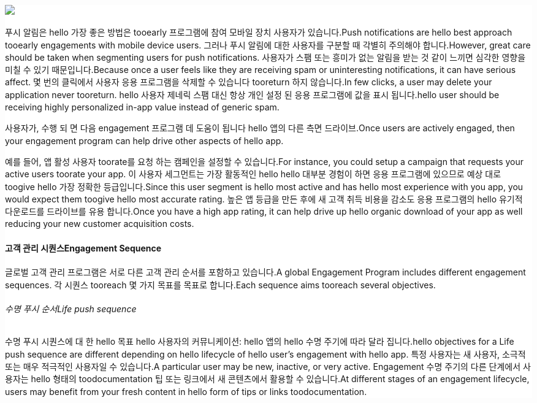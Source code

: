 ![](./media/mobile-engagement-getting-started-best-practices/unsegmented-push-notifications.png)

<span data-ttu-id="d51a6-213">푸시 알림은 hello 가장 좋은 방법은 tooearly 프로그램에 참여 모바일 장치 사용자가 있습니다.</span><span class="sxs-lookup"><span data-stu-id="d51a6-213">Push notifications are hello best approach tooearly engagements with mobile device users.</span></span> <span data-ttu-id="d51a6-214">그러나 푸시 알림에 대한 사용자를 구분할 때 각별히 주의해야 합니다.</span><span class="sxs-lookup"><span data-stu-id="d51a6-214">However, great care should be taken when segmenting users for push notifications.</span></span> <span data-ttu-id="d51a6-215">사용자가 스팸 또는 흥미가 없는 알림을 받는 것 같이 느끼면 심각한 영향을 미칠 수 있기 때문입니다.</span><span class="sxs-lookup"><span data-stu-id="d51a6-215">Because once a user feels like they are receiving spam or uninteresting notifications, it can have serious affect.</span></span> <span data-ttu-id="d51a6-216">몇 번의 클릭에서 사용자 응용 프로그램을 삭제할 수 있습니다 tooreturn 하지 않습니다.</span><span class="sxs-lookup"><span data-stu-id="d51a6-216">In few clicks, a user may delete your application never tooreturn.</span></span> <span data-ttu-id="d51a6-217">hello 사용자 제네릭 스팸 대신 항상 개인 설정 된 응용 프로그램에 값을 표시 됩니다.</span><span class="sxs-lookup"><span data-stu-id="d51a6-217">hello user should be receiving highly personalized in-app value instead of generic spam.</span></span>

<span data-ttu-id="d51a6-218">사용자가, 수행 되 면 다음 engagement 프로그램 데 도움이 됩니다 hello 앱의 다른 측면 드라이브.</span><span class="sxs-lookup"><span data-stu-id="d51a6-218">Once users are actively engaged, then your engagement program can help drive other aspects of hello app.</span></span>

<span data-ttu-id="d51a6-219">예를 들어, 앱 활성 사용자 toorate를 요청 하는 캠페인을 설정할 수 있습니다.</span><span class="sxs-lookup"><span data-stu-id="d51a6-219">For instance, you could setup a campaign that requests your active users toorate your app.</span></span> <span data-ttu-id="d51a6-220">이 사용자 세그먼트는 가장 활동적인 hello hello 대부분 경험이 하면 응용 프로그램에 있으므로 예상 대로 toogive hello 가장 정확한 등급입니다.</span><span class="sxs-lookup"><span data-stu-id="d51a6-220">Since this user segment is hello most active and has hello most experience with you app, you would expect them toogive hello most accurate rating.</span></span> <span data-ttu-id="d51a6-221">높은 앱 등급을 만든 후에 새 고객 취득 비용을 감소도 응용 프로그램의 hello 유기적 다운로드를 드라이브를 유용 합니다.</span><span class="sxs-lookup"><span data-stu-id="d51a6-221">Once you have a high app rating, it can help drive up hello organic download of your app as well reducing your new customer acquisition costs.</span></span>

#### <a name="engagement-sequence"></a><span data-ttu-id="d51a6-222">고객 관리 시퀀스</span><span class="sxs-lookup"><span data-stu-id="d51a6-222">Engagement Sequence</span></span>
<span data-ttu-id="d51a6-223">글로벌 고객 관리 프로그램은 서로 다른 고객 관리 순서를 포함하고 있습니다.</span><span class="sxs-lookup"><span data-stu-id="d51a6-223">A global Engagement Program includes different engagement sequences.</span></span> <span data-ttu-id="d51a6-224">각 시퀀스 tooreach 몇 가지 목표를 목표로 합니다.</span><span class="sxs-lookup"><span data-stu-id="d51a6-224">Each sequence aims tooreach several objectives.</span></span>

###### <a name="life-push-sequence"></a><span data-ttu-id="d51a6-225">수명 푸시 순서</span><span class="sxs-lookup"><span data-stu-id="d51a6-225">Life push sequence</span></span>
<span data-ttu-id="d51a6-226">수명 푸시 시퀀스에 대 한 hello 목표 hello 사용자의 커뮤니케이션: hello 앱의 hello 수명 주기에 따라 달라 집니다.</span><span class="sxs-lookup"><span data-stu-id="d51a6-226">hello objectives for a Life push sequence are different depending on hello lifecycle of hello user’s engagement with hello app.</span></span> <span data-ttu-id="d51a6-227">특정 사용자는 새 사용자, 소극적 또는 매우 적극적인 사용자일 수 있습니다.</span><span class="sxs-lookup"><span data-stu-id="d51a6-227">A particular user may be new, inactive, or very active.</span></span> <span data-ttu-id="d51a6-228">Engagement 수명 주기의 다른 단계에서 사용자는 hello 형태의 toodocumentation 팁 또는 링크에서 새 콘텐츠에서 활용할 수 있습니다.</span><span class="sxs-lookup"><span data-stu-id="d51a6-228">At different stages of an engagement lifecycle, users may benefit from your fresh content in hello form of tips or links toodocumentation.</span></span> 
